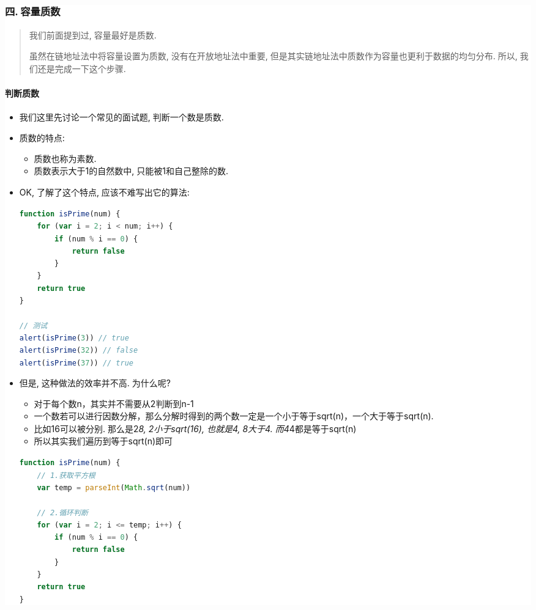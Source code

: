 ### 四. 容量质数

> 我们前面提到过, 容量最好是质数.
>
> 虽然在链地址法中将容量设置为质数, 没有在开放地址法中重要, 但是其实链地址法中质数作为容量也更利于数据的均匀分布. 所以, 我们还是完成一下这个步骤.

#### 判断质数

- 我们这里先讨论一个常见的面试题, 判断一个数是质数.

- 质数的特点:

  - 质数也称为素数.
  - 质数表示大于1的自然数中, 只能被1和自己整除的数.

- OK, 了解了这个特点, 应该不难写出它的算法:

  

  ```javascript
  function isPrime(num) {
      for (var i = 2; i < num; i++) {
          if (num % i == 0) {
              return false
          }
      }
      return true
  }
  
  // 测试
  alert(isPrime(3)) // true
  alert(isPrime(32)) // false
  alert(isPrime(37)) // true
  ```

- 但是, 这种做法的效率并不高. 为什么呢?

  - 对于每个数n，其实并不需要从2判断到n-1
  - 一个数若可以进行因数分解，那么分解时得到的两个数一定是一个小于等于sqrt(n)，一个大于等于sqrt(n).
  - 比如16可以被分别. 那么是2*8, 2小于sqrt(16), 也就是4, 8大于4. 而4*4都是等于sqrt(n)
  - 所以其实我们遍历到等于sqrt(n)即可

  

  ```javascript
  function isPrime(num) {
      // 1.获取平方根
      var temp = parseInt(Math.sqrt(num))
  
      // 2.循环判断
      for (var i = 2; i <= temp; i++) {
          if (num % i == 0) {
              return false
          }
      }
      return true
  }
  ```
